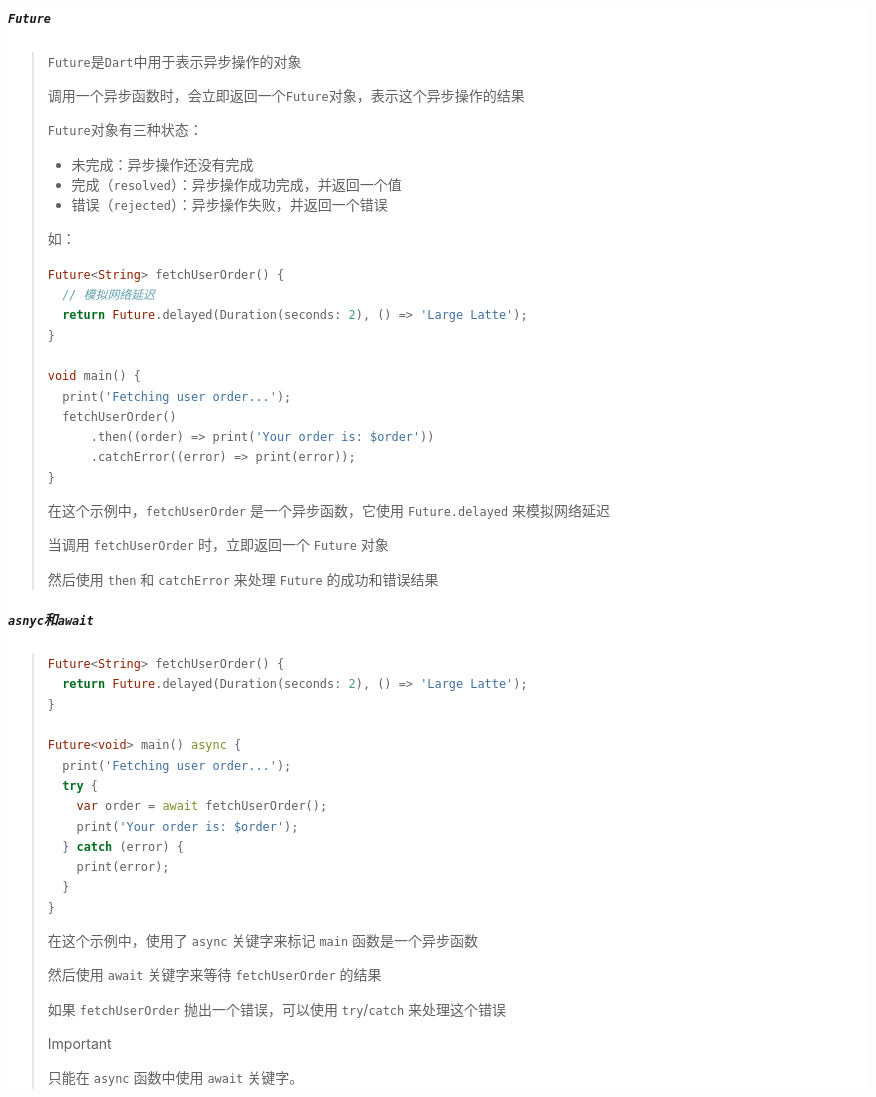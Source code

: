 ##### `Future`

> `Future`是`Dart`中用于表示异步操作的对象
>
> 调用一个异步函数时，会立即返回一个`Future`对象，表示这个异步操作的结果
>
> `Future`对象有三种状态：
>
> * 未完成：异步操作还没有完成
> * 完成（`resolved`）：异步操作成功完成，并返回一个值
> *  错误（`rejected`）：异步操作失败，并返回一个错误
>
> 如：
>
> ```dart
> Future<String> fetchUserOrder() {
>   // 模拟网络延迟
>   return Future.delayed(Duration(seconds: 2), () => 'Large Latte');
> }
> 
> void main() {
>   print('Fetching user order...');
>   fetchUserOrder()
>       .then((order) => print('Your order is: $order'))
>       .catchError((error) => print(error));
> }
> ```
>
> 在这个示例中，`fetchUserOrder` 是一个异步函数，它使用 `Future.delayed` 来模拟网络延迟
>
> 当调用 `fetchUserOrder` 时，立即返回一个 `Future` 对象
>
> 然后使用 `then` 和 `catchError` 来处理 `Future` 的成功和错误结果

##### `asnyc`和`await`

> ```dart
> Future<String> fetchUserOrder() {
>   return Future.delayed(Duration(seconds: 2), () => 'Large Latte');
> }
> 
> Future<void> main() async {
>   print('Fetching user order...');
>   try {
>     var order = await fetchUserOrder();
>     print('Your order is: $order');
>   } catch (error) {
>     print(error);
>   }
> }
> ```
>
> 在这个示例中，使用了 `async` 关键字来标记 `main` 函数是一个异步函数
>
> 然后使用 `await` 关键字来等待 `fetchUserOrder` 的结果
>
> 如果 `fetchUserOrder` 抛出一个错误，可以使用 `try`/`catch` 来处理这个错误
>
> > [!important]
> >
> > 只能在 `async` 函数中使用 `await` 关键字。
